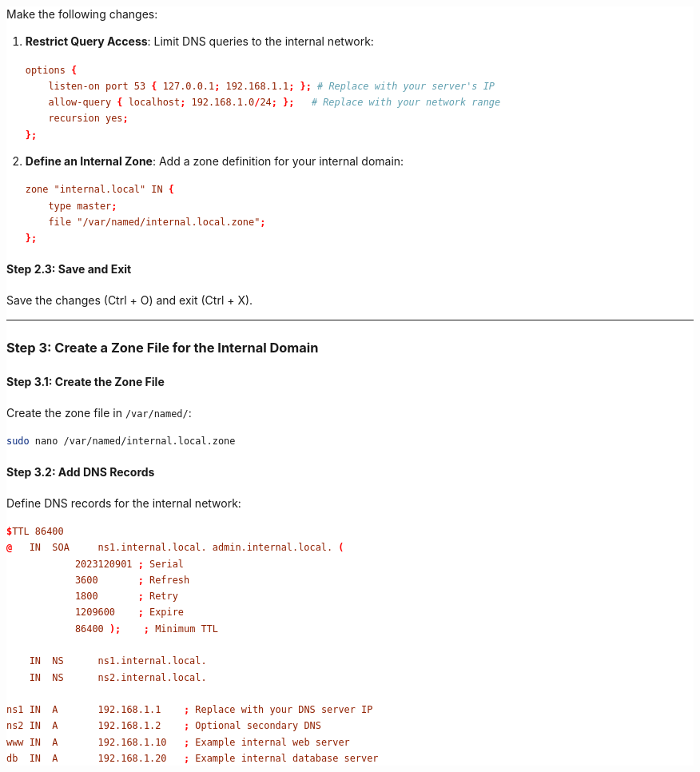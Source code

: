 Make the following changes:

1. **Restrict Query Access**:
   Limit DNS queries to the internal network:

   ```conf
   options {
       listen-on port 53 { 127.0.0.1; 192.168.1.1; }; # Replace with your server's IP
       allow-query { localhost; 192.168.1.0/24; };   # Replace with your network range
       recursion yes;
   };
   ```

2. **Define an Internal Zone**:
   Add a zone definition for your internal domain:

   ```conf
   zone "internal.local" IN {
       type master;
       file "/var/named/internal.local.zone";
   };
   ```

#### Step 2.3: Save and Exit

Save the changes (Ctrl + O) and exit (Ctrl + X).

---

### Step 3: Create a Zone File for the Internal Domain

#### Step 3.1: Create the Zone File

Create the zone file in `/var/named/`:

```bash
sudo nano /var/named/internal.local.zone
```

#### Step 3.2: Add DNS Records

Define DNS records for the internal network:

```conf
$TTL 86400
@   IN  SOA     ns1.internal.local. admin.internal.local. (
            2023120901 ; Serial
            3600       ; Refresh
            1800       ; Retry
            1209600    ; Expire
            86400 );    ; Minimum TTL

    IN  NS      ns1.internal.local.
    IN  NS      ns2.internal.local.

ns1 IN  A       192.168.1.1    ; Replace with your DNS server IP
ns2 IN  A       192.168.1.2    ; Optional secondary DNS
www IN  A       192.168.1.10   ; Example internal web server
db  IN  A       192.168.1.20   ; Example internal database server
```
